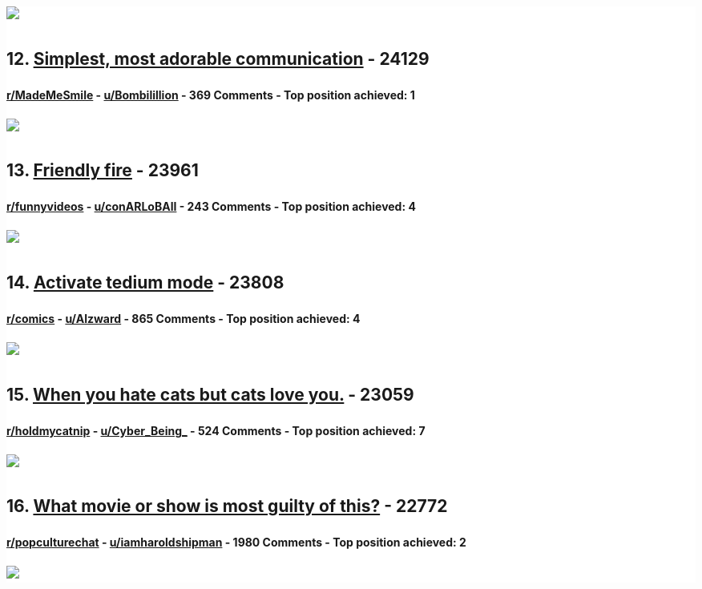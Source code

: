 <a href="https://i.redd.it/fwhly7btyawb1.png"><img src="https://b.thumbs.redditmedia.com/fiaP0kvkCJ3wxJH_1fQn2rUhP4dlB8aspxqiUBOKzEw.jpg"></img></a>

## 12. [Simplest, most adorable communication](http://reddit.com/r/MadeMeSmile/comments/17g4a77/simplest_most_adorable_communication/) - 24129
#### [r/MadeMeSmile](http://reddit.com/r/MadeMeSmile) - [u/Bombilillion](http://reddit.com/u/Bombilillion) - 369 Comments - Top position achieved: 1

<a href="https://v.redd.it/3jj2s2ofkcwb1"><img src="https://external-preview.redd.it/amtoMjJyYWZrY3diMQZudgTf_D4tZ4NL_KKDZVs2SdLU4JoStmPQ_j0-S2D0.png?width=140&amp;height=140&amp;crop=140:140,smart&amp;format=jpg&amp;v=enabled&amp;lthumb=true&amp;s=08768b00266ef35c19feb3a86498d9d580a8930f"></img></a>

## 13. [Friendly fire](http://reddit.com/r/funnyvideos/comments/17g5j5u/friendly_fire/) - 23961
#### [r/funnyvideos](http://reddit.com/r/funnyvideos) - [u/conARLoBAlI](http://reddit.com/u/conARLoBAlI) - 243 Comments - Top position achieved: 4

<a href="https://v.redd.it/xz81yextucwb1"><img src="https://b.thumbs.redditmedia.com/3qJ2LSuZ4q-Xcj6KWrIGnYc5gMbNmkwAFNiJu7XvlJg.jpg"></img></a>

## 14. [Activate tedium mode](http://reddit.com/r/comics/comments/17g4dvt/activate_tedium_mode/) - 23808
#### [r/comics](http://reddit.com/r/comics) - [u/Alzward](http://reddit.com/u/Alzward) - 865 Comments - Top position achieved: 4

<a href="https://i.redd.it/yda2vg7dlcwb1.png"><img src="https://a.thumbs.redditmedia.com/pi9KV08gIpXFzNPEOJzlhkYGHR0venTj0GTNT8Zhpv4.jpg"></img></a>

## 15. [When you hate cats but cats love you.](http://reddit.com/r/holdmycatnip/comments/17g7xgc/when_you_hate_cats_but_cats_love_you/) - 23059
#### [r/holdmycatnip](http://reddit.com/r/holdmycatnip) - [u/Cyber_Being_](http://reddit.com/u/Cyber_Being_) - 524 Comments - Top position achieved: 7

<a href="https://v.redd.it/tg9076ahedwb1"><img src="https://external-preview.redd.it/Z3Y2NXkwZmdlZHdiMQE_Q04ggTgvv2GfyeUZyEFoxeKA-tIfAYJ2stxbuyxv.png?width=140&amp;height=140&amp;crop=140:140,smart&amp;format=jpg&amp;v=enabled&amp;lthumb=true&amp;s=e6312dd03d3035b9137521c33dc43e4ae281d7e9"></img></a>

## 16. [What movie or show is most guilty of this?](http://reddit.com/r/popculturechat/comments/17gafe5/what_movie_or_show_is_most_guilty_of_this/) - 22772
#### [r/popculturechat](http://reddit.com/r/popculturechat) - [u/iamharoldshipman](http://reddit.com/u/iamharoldshipman) - 1980 Comments - Top position achieved: 2

<a href="https://i.redd.it/gxkg3r7nxdwb1.jpg"><img src="https://b.thumbs.redditmedia.com/MPhFMoJtoQfZMyUlN_STI4ZdOGPl_IDLVD5fQK7bOjM.jpg"></img></a>
